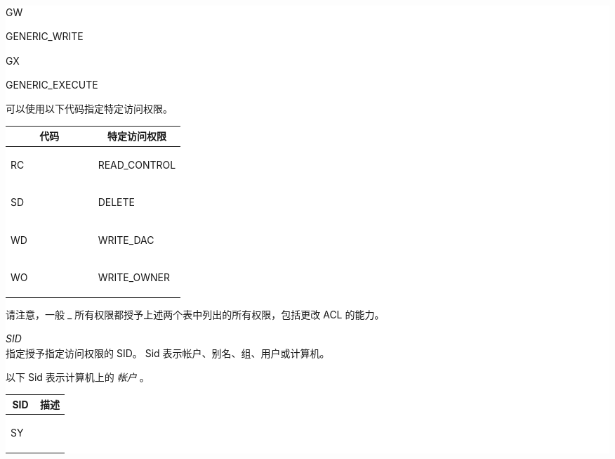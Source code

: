 <td><p>GW</p></td>
<td><p>GENERIC_WRITE</p></td>
</tr>
<tr class="even">
<td><p>GX</p></td>
<td><p>GENERIC_EXECUTE</p></td>
</tr>
</tbody>
</table>

 

可以使用以下代码指定特定访问权限。

<table>
<colgroup>
<col width="50%" />
<col width="50%" />
</colgroup>
<thead>
<tr class="header">
<th>代码</th>
<th>特定访问权限</th>
</tr>
</thead>
<tbody>
<tr class="odd">
<td><p>RC</p></td>
<td><p>READ_CONTROL</p></td>
</tr>
<tr class="even">
<td><p>SD</p></td>
<td><p>DELETE</p></td>
</tr>
<tr class="odd">
<td><p>WD</p></td>
<td><p>WRITE_DAC</p></td>
</tr>
<tr class="even">
<td><p>WO</p></td>
<td><p>WRITE_OWNER</p></td>
</tr>
</tbody>
</table>

 

请注意，一般 \_ 所有权限都授予上述两个表中列出的所有权限，包括更改 ACL 的能力。

<a href="" id="sid"></a>*SID*  
指定授予指定访问权限的 SID。 Sid 表示帐户、别名、组、用户或计算机。

以下 Sid 表示计算机上的 *帐户* 。

<table>
<colgroup>
<col width="50%" />
<col width="50%" />
</colgroup>
<thead>
<tr class="header">
<th>SID</th>
<th>描述</th>
</tr>
</thead>
<tbody>
<tr class="odd">
<td><p>SY</p></td>